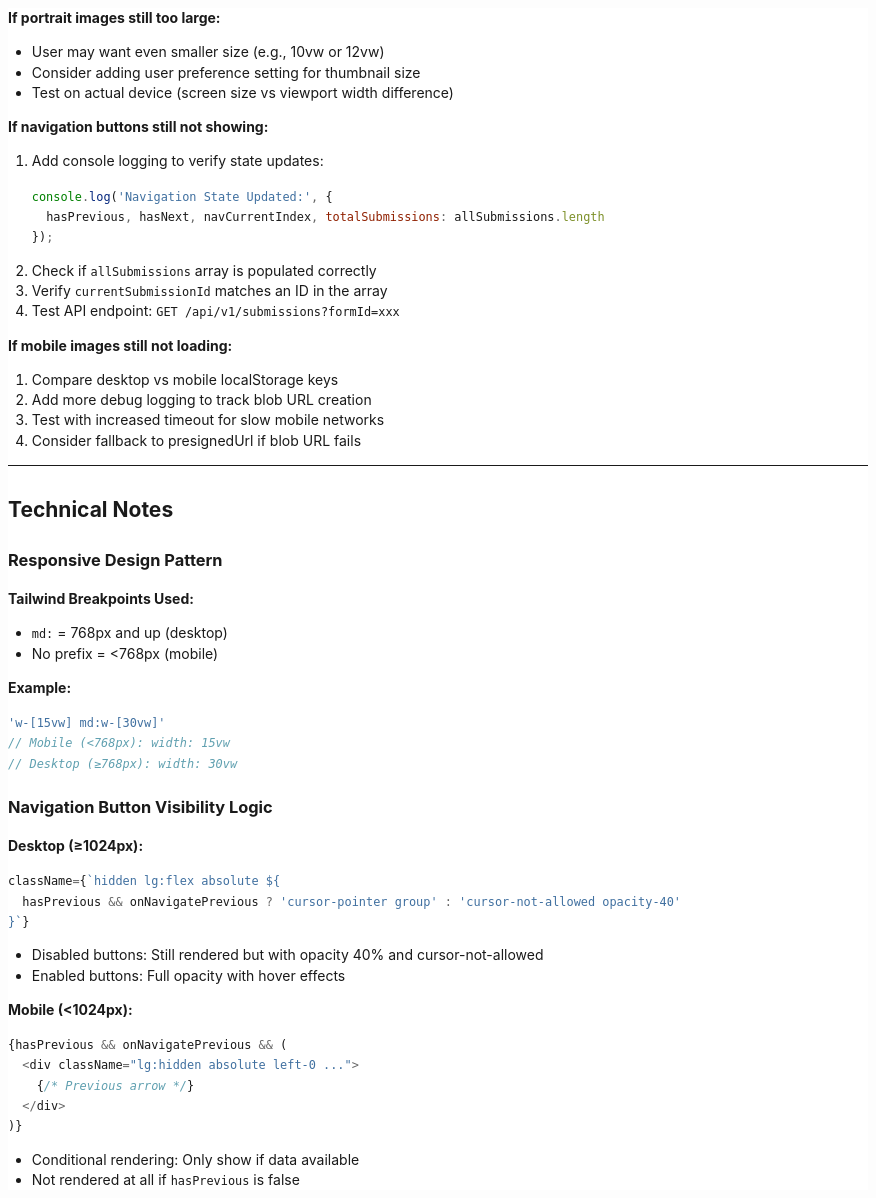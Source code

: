 **If portrait images still too large:**
- User may want even smaller size (e.g., 10vw or 12vw)
- Consider adding user preference setting for thumbnail size
- Test on actual device (screen size vs viewport width difference)

**If navigation buttons still not showing:**
1. Add console logging to verify state updates:
   ```javascript
   console.log('Navigation State Updated:', {
     hasPrevious, hasNext, navCurrentIndex, totalSubmissions: allSubmissions.length
   });
   ```
2. Check if `allSubmissions` array is populated correctly
3. Verify `currentSubmissionId` matches an ID in the array
4. Test API endpoint: `GET /api/v1/submissions?formId=xxx`

**If mobile images still not loading:**
1. Compare desktop vs mobile localStorage keys
2. Add more debug logging to track blob URL creation
3. Test with increased timeout for slow mobile networks
4. Consider fallback to presignedUrl if blob URL fails

---

## Technical Notes

### Responsive Design Pattern

**Tailwind Breakpoints Used:**
- `md:` = 768px and up (desktop)
- No prefix = <768px (mobile)

**Example:**
```javascript
'w-[15vw] md:w-[30vw]'
// Mobile (<768px): width: 15vw
// Desktop (≥768px): width: 30vw
```

### Navigation Button Visibility Logic

**Desktop (≥1024px):**
```javascript
className={`hidden lg:flex absolute ${
  hasPrevious && onNavigatePrevious ? 'cursor-pointer group' : 'cursor-not-allowed opacity-40'
}`}
```
- Disabled buttons: Still rendered but with opacity 40% and cursor-not-allowed
- Enabled buttons: Full opacity with hover effects

**Mobile (<1024px):**
```javascript
{hasPrevious && onNavigatePrevious && (
  <div className="lg:hidden absolute left-0 ...">
    {/* Previous arrow */}
  </div>
)}
```
- Conditional rendering: Only show if data available
- Not rendered at all if `hasPrevious` is false

